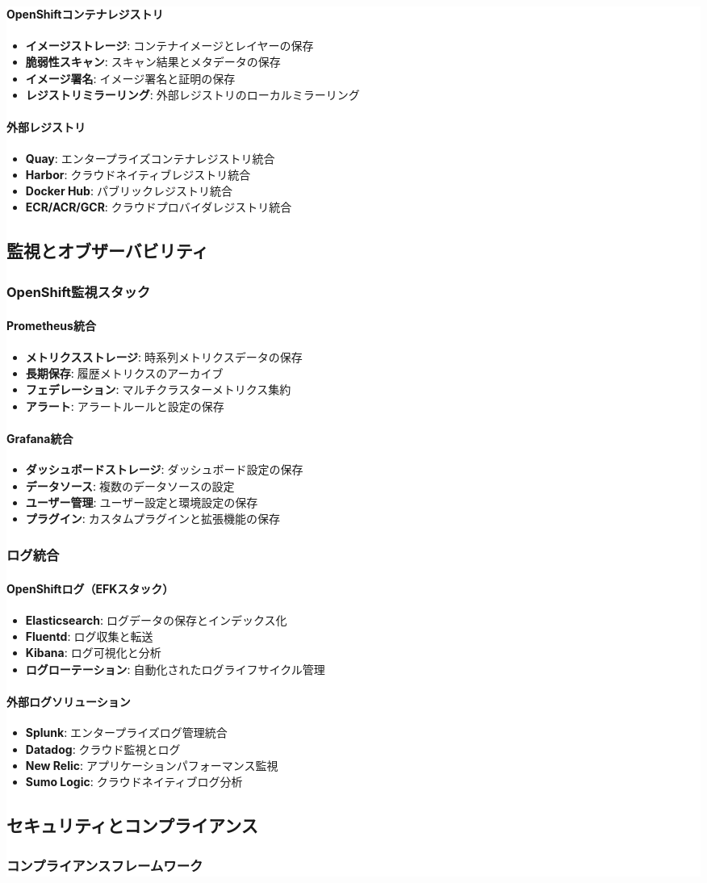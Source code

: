 #### OpenShiftコンテナレジストリ

- **イメージストレージ**: コンテナイメージとレイヤーの保存
- **脆弱性スキャン**: スキャン結果とメタデータの保存
- **イメージ署名**: イメージ署名と証明の保存
- **レジストリミラーリング**: 外部レジストリのローカルミラーリング

#### 外部レジストリ

- **Quay**: エンタープライズコンテナレジストリ統合
- **Harbor**: クラウドネイティブレジストリ統合
- **Docker Hub**: パブリックレジストリ統合
- **ECR/ACR/GCR**: クラウドプロバイダレジストリ統合

## 監視とオブザーバビリティ

### OpenShift監視スタック

#### Prometheus統合

- **メトリクスストレージ**: 時系列メトリクスデータの保存
- **長期保存**: 履歴メトリクスのアーカイブ
- **フェデレーション**: マルチクラスターメトリクス集約
- **アラート**: アラートルールと設定の保存

#### Grafana統合

- **ダッシュボードストレージ**: ダッシュボード設定の保存
- **データソース**: 複数のデータソースの設定
- **ユーザー管理**: ユーザー設定と環境設定の保存
- **プラグイン**: カスタムプラグインと拡張機能の保存

### ログ統合

#### OpenShiftログ（EFKスタック）

- **Elasticsearch**: ログデータの保存とインデックス化
- **Fluentd**: ログ収集と転送
- **Kibana**: ログ可視化と分析
- **ログローテーション**: 自動化されたログライフサイクル管理

#### 外部ログソリューション

- **Splunk**: エンタープライズログ管理統合
- **Datadog**: クラウド監視とログ
- **New Relic**: アプリケーションパフォーマンス監視
- **Sumo Logic**: クラウドネイティブログ分析

## セキュリティとコンプライアンス

### コンプライアンスフレームワーク
